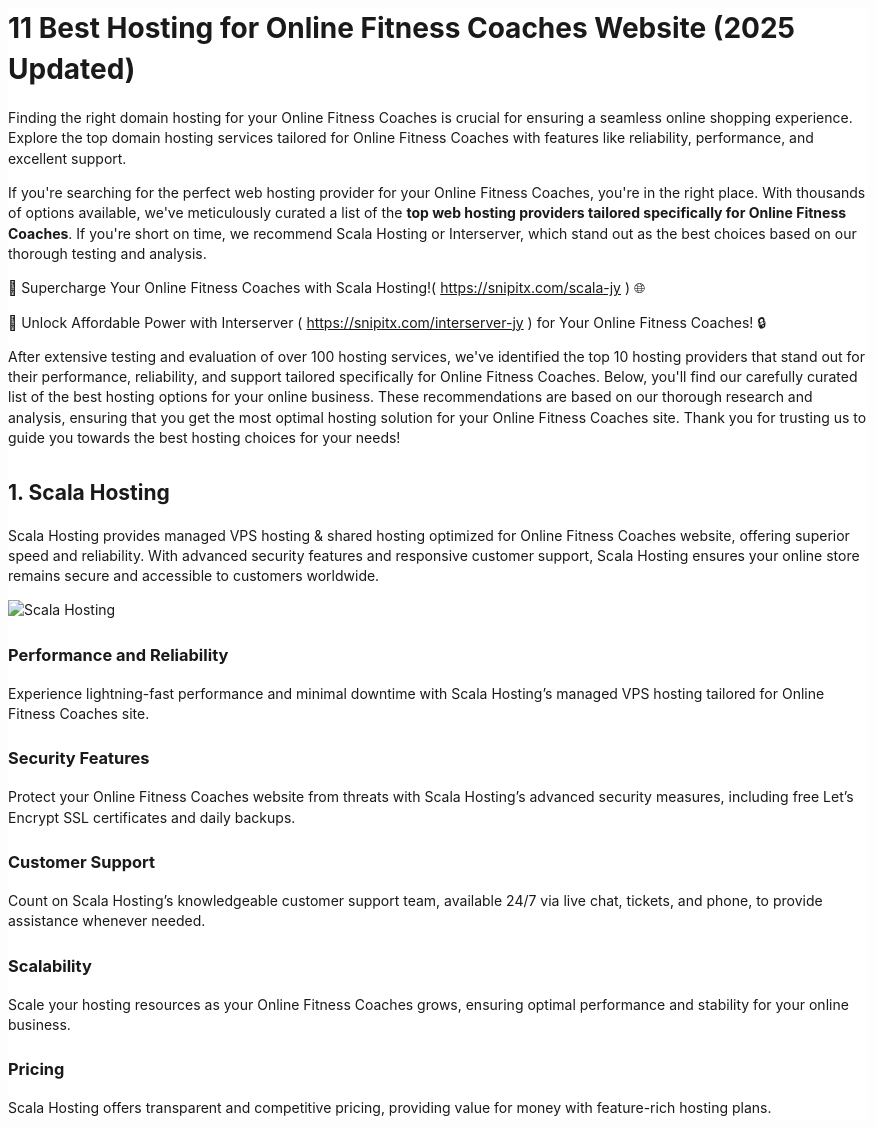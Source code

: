 # 11 Best Hosting for Online Fitness Coaches Website (2025 Updated)

Finding the right domain hosting for your Online Fitness Coaches is crucial for ensuring a seamless online shopping experience. Explore the top domain hosting services tailored for Online Fitness Coaches with features like reliability, performance, and excellent support.

If you're searching for the perfect web hosting provider for your Online Fitness Coaches, you're in the right place. With thousands of options available, we've meticulously curated a list of the **top web hosting providers tailored specifically for Online Fitness Coaches**. If you're short on time, we recommend Scala Hosting or Interserver, which stand out as the best choices based on our thorough testing and analysis.

🚀 Supercharge Your Online Fitness Coaches with Scala Hosting!( https://snipitx.com/scala-jy ) 🌐 

💸 Unlock Affordable Power with Interserver ( https://snipitx.com/interserver-jy ) for Your Online Fitness Coaches! 🔒

After extensive testing and evaluation of over 100 hosting services, we've identified the top 10 hosting providers that stand out for their performance, reliability, and support tailored specifically for Online Fitness Coaches. Below, you'll find our carefully curated list of the best hosting options for your online business. These recommendations are based on our thorough research and analysis, ensuring that you get the most optimal hosting solution for your Online Fitness Coaches site. Thank you for trusting us to guide you towards the best hosting choices for your needs!

## 1. Scala Hosting

Scala Hosting provides managed VPS hosting & shared hosting optimized for Online Fitness Coaches website, offering superior speed and reliability. With advanced security features and responsive customer support, Scala Hosting ensures your online store remains secure and accessible to customers worldwide.

![Scala Hosting](https://i.imgur.com/uJ5JIK3.png "Scala Web Hosting")

### Performance and Reliability
Experience lightning-fast performance and minimal downtime with Scala Hosting’s managed VPS hosting tailored for Online Fitness Coaches site.

### Security Features
Protect your Online Fitness Coaches website from threats with Scala Hosting’s advanced security measures, including free Let’s Encrypt SSL certificates and daily backups.

### Customer Support
Count on Scala Hosting’s knowledgeable customer support team, available 24/7 via live chat, tickets, and phone, to provide assistance whenever needed.

### Scalability
Scale your hosting resources as your Online Fitness Coaches grows, ensuring optimal performance and stability for your online business.

### Pricing
Scala Hosting offers transparent and competitive pricing, providing value for money with feature-rich hosting plans.
